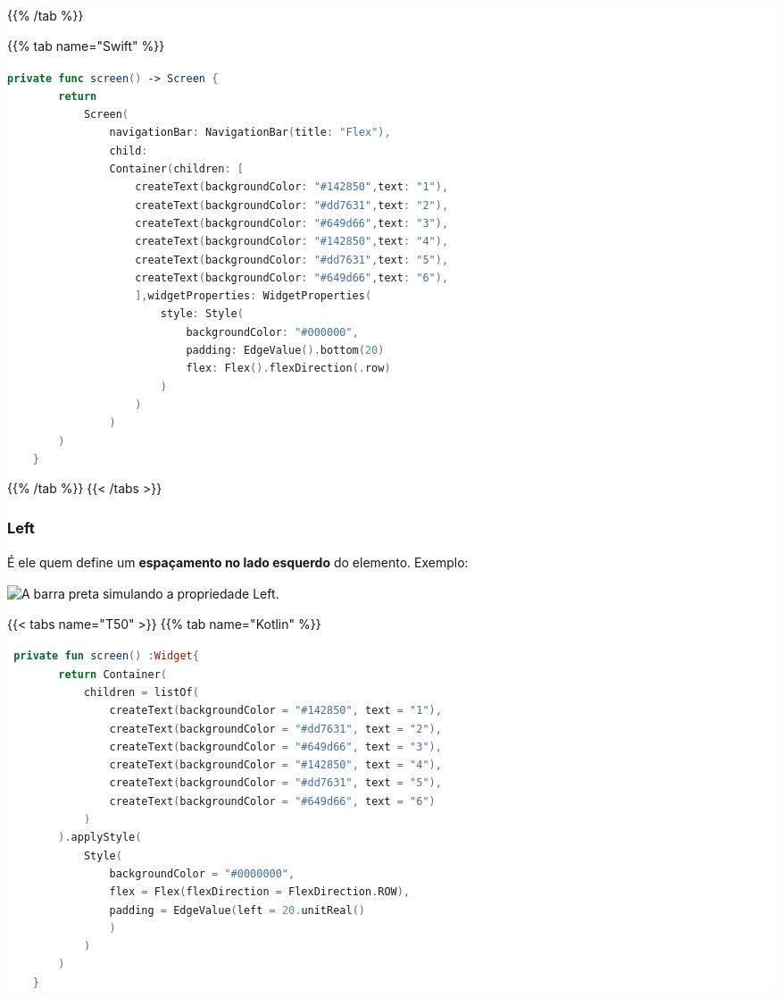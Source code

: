 {{% /tab %}}

{{% tab name="Swift" %}}
```swift
private func screen() -> Screen {
        return
            Screen(
                navigationBar: NavigationBar(title: "Flex"),
                child:
                Container(children: [
                    createText(backgroundColor: "#142850",text: "1"),
                    createText(backgroundColor: "#dd7631",text: "2"),
                    createText(backgroundColor: "#649d66",text: "3"),
                    createText(backgroundColor: "#142850",text: "4"),
                    createText(backgroundColor: "#dd7631",text: "5"),
                    createText(backgroundColor: "#649d66",text: "6"),
                    ],widgetProperties: WidgetProperties(
                        style: Style(
                            backgroundColor: "#000000",
                            padding: EdgeValue().bottom(20)
                            flex: Flex().flexDirection(.row)
                        )
                    )
                )
        )
    }
```
{{% /tab %}}
{{< /tabs >}}

### **Left**

É ele quem define um **espaçamento no lado esquerdo** do elemento. Exemplo: 

![A barra preta simulando a propriedade Left. ](https://lh5.googleusercontent.com/yr5Z48bCWZP92q69ugJ8NBoESjLB_kCCPHb2VxdaXzjR9HgN4gcK88PRVvDqqTY9a07E0hkM2oaIgn7f-HwviGMwPX66nyYq8q5oq6FRIqifRDgxB4QXX2L7JKwVx3nfYZbDtR2a)

{{< tabs name="T50" >}}
{{% tab name="Kotlin" %}}

```kotlin
 private fun screen() :Widget{
        return Container(
            children = listOf(
                createText(backgroundColor = "#142850", text = "1"),
                createText(backgroundColor = "#dd7631", text = "2"),
                createText(backgroundColor = "#649d66", text = "3"),
                createText(backgroundColor = "#142850", text = "4"),
                createText(backgroundColor = "#dd7631", text = "5"),
                createText(backgroundColor = "#649d66", text = "6")
            )
        ).applyStyle(
            Style(
                backgroundColor = "#0000000",
                flex = Flex(flexDirection = FlexDirection.ROW),
                padding = EdgeValue(left = 20.unitReal()
                )
            )
        )
    }
```
